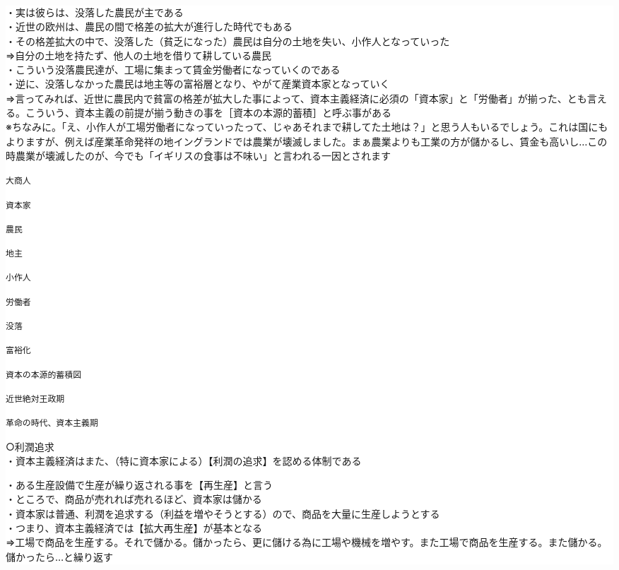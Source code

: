 ・実は彼らは、没落した農民が主である  
・近世の欧州は、農民の間で格差の拡大が進行した時代でもある  
・その格差拡大の中で、没落した（貧乏になった）農民は自分の土地を失い、小作人となっていった  
⇒自分の土地を持たず、他人の土地を借りて耕している農民  
・こういう没落農民達が、工場に集まって賃金労働者になっていくのである  
・逆に、没落しなかった農民は地主等の富裕層となり、やがて産業資本家となっていく  
⇒言ってみれば、近世に農民内で貧富の格差が拡大した事によって、資本主義経済に必須の「資本家」と「労働者」が揃った、とも言える。こういう、資本主義の前提が揃う動きの事を［資本の本源的蓄積］と呼ぶ事がある  
※ちなみに。「え、小作人が工場労働者になっていったって、じゃあそれまで耕してた土地は？」と思う人もいるでしょう。これは国にもよりますが、例えば産業革命発祥の地イングランドでは農業が壊滅しました。まぁ農業よりも工業の方が儲かるし、賃金も高いし…この時農業が壊滅したのが、今でも「イギリスの食事は不味い」と言われる一因とされます  
  
  
```  
大商人  
```  
  
```  
資本家  
```  
  
```  
農民  
```  
  
```  
地主  
```  
  
```  
小作人  
```  
  
```  
労働者  
```  
  
```  
没落  
```  
  
```  
富裕化  
```  
  
```  
資本の本源的蓄積図  
```  
  
```  
近世絶対王政期  
```  
  
```  
革命の時代、資本主義期  
```  
  
  
○利潤追求  
・資本主義経済はまた、（特に資本家による）【利潤の追求】を認める体制である  
  
・ある生産設備で生産が繰り返される事を【再生産】と言う  
・ところで、商品が売れれば売れるほど、資本家は儲かる  
・資本家は普通、利潤を追求する（利益を増やそうとする）ので、商品を大量に生産しようとする  
・つまり、資本主義経済では【拡大再生産】が基本となる  
⇒工場で商品を生産する。それで儲かる。儲かったら、更に儲ける為に工場や機械を増やす。また工場で商品を生産する。また儲かる。儲かったら…と繰り返す  
  